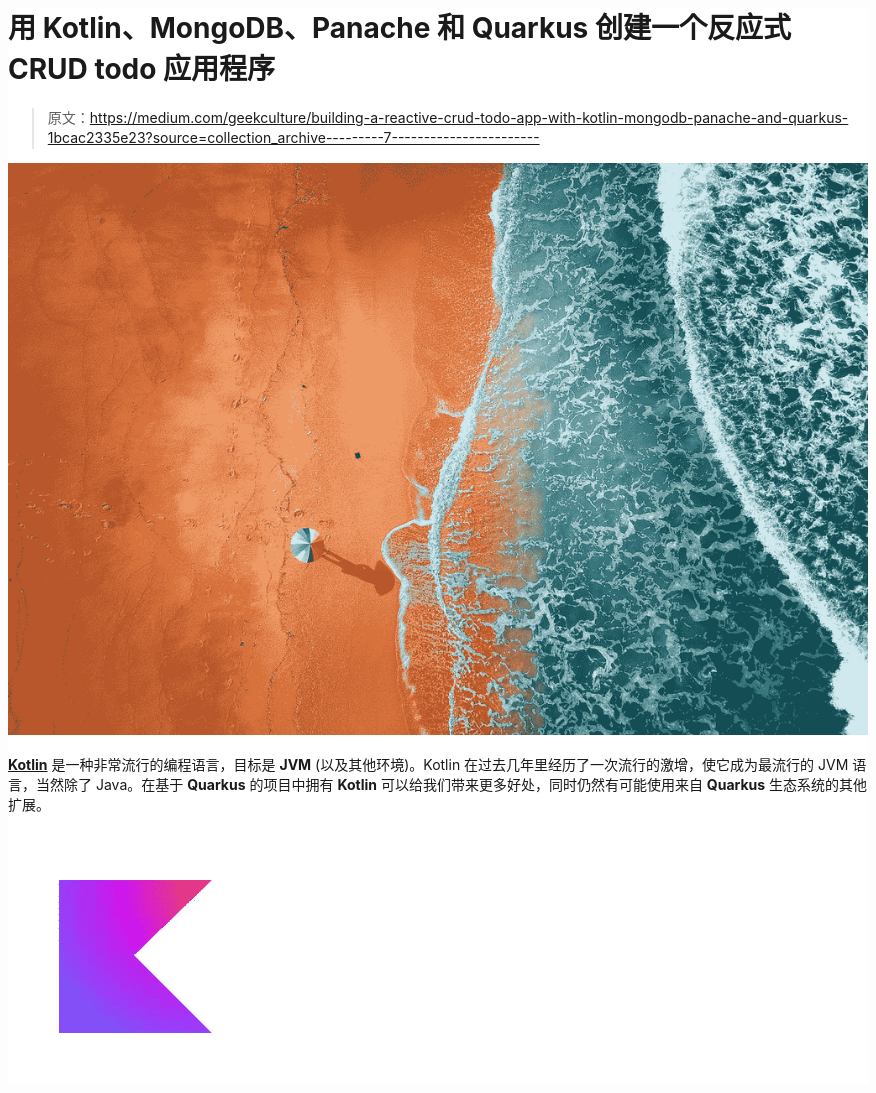# 用 Kotlin、MongoDB、Panache 和 Quarkus 创建一个反应式 CRUD todo 应用程序

> 原文：<https://medium.com/geekculture/building-a-reactive-crud-todo-app-with-kotlin-mongodb-panache-and-quarkus-1bcac2335e23?source=collection_archive---------7----------------------->

![](img/a0bc1ceb4eed0def1a12ec99ada0f225.png)

[**Kotlin**](https://kotlinlang.org/) 是一种非常流行的编程语言，目标是 **JVM** (以及其他环境)。Kotlin 在过去几年里经历了一次流行的激增，使它成为最流行的 JVM 语言，当然除了 Java。在基于 **Quarkus** 的项目中拥有 **Kotlin** 可以给我们带来更多好处，同时仍然有可能使用来自 **Quarkus** 生态系统的其他扩展。

![](img/bc128b7ffb79db90ae4014ec9d76c2f5.png)
